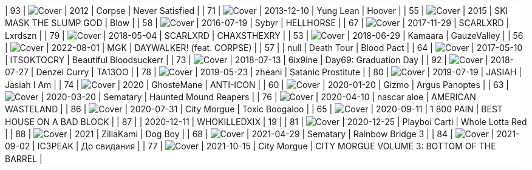 | 93 | ![Cover](https://i.discogs.com/m-QNHL_pNmyLw7_98wvQC9j3MsAt3Q_NA1KsB2cSBg0/rs:fit/g:sm/q:40/h:150/w:150/czM6Ly9kaXNjb2dz/LWRhdGFiYXNlLWlt/YWdlcy9SLTE3ODY0/MTY0LTE2MTU4NzQz/NjUtNjgxMS5qcGVn.jpeg) | 2012 | Corpse | Never Satisfied |
| 71 | ![Cover](https://i.discogs.com/WSAXjXdrHiL0GxWf1rwaEY0mmGfHB-vV61JMrbFP9KY/rs:fit/g:sm/q:40/h:150/w:150/czM6Ly9kaXNjb2dz/LWRhdGFiYXNlLWlt/YWdlcy9SLTI3NDU5/MzU3LTE2ODc0NDQx/NjEtMzYzOC5qcGVn.jpeg) | 2013-12-10 | Yung Lean | Hoover |
| 55 | ![Cover](https://i.discogs.com/9FhgGpPumDTJvS-So9gOyFmkSQpvaOE9PjypoY0Zu3k/rs:fit/g:sm/q:40/h:150/w:150/czM6Ly9kaXNjb2dz/LWRhdGFiYXNlLWlt/YWdlcy9SLTExMDA4/MjY5LTE2NDYyNjA0/NjQtOTY1NS5qcGVn.jpeg) | 2015 | SKI MASK THE SLUMP GOD | Blow |
| 58 | ![Cover](https://i.discogs.com/W7pissYUjzshDanxWoK-9MaskLe90gnjqAQQE4V5ep0/rs:fit/g:sm/q:40/h:150/w:150/czM6Ly9kaXNjb2dz/LWRhdGFiYXNlLWlt/YWdlcy9SLTE1NDM3/NDM3LTE1OTE1MTk3/NDUtNjMyMC5qcGVn.jpeg) | 2016-07-19 | Sybyr | HELLHORSE |
| 67 | ![Cover](https://i.discogs.com/Qlsbma_leN3QOY_ohnRSgGneCg2Qe0wU7AWt6XrSRw4/rs:fit/g:sm/q:40/h:150/w:150/czM6Ly9kaXNjb2dz/LWRhdGFiYXNlLWlt/YWdlcy9SLTExOTc2/OTQxLTE1MjU4NjU3/ODktMzY5MS5qcGVn.jpeg) | 2017-11-29 | SCARLXRD | Lxrdszn |
| 79 | ![Cover](https://i.discogs.com/MuW_5wMHHxWJNwNkKeXXN5zPd1rLJINmNey_XXNV6qk/rs:fit/g:sm/q:40/h:150/w:150/czM6Ly9kaXNjb2dz/LWRhdGFiYXNlLWlt/YWdlcy9SLTExOTU5/NjY3LTE1MjU1MTM3/MzMtNDYwNy5qcGVn.jpeg) | 2018-05-04 | SCARLXRD | CHAXSTHEXRY |
| 53 | ![Cover](https://i.discogs.com/P9mAjKeroFxb6V2xbBfeUcFN1CixwfQQsrc4qyKdcBA/rs:fit/g:sm/q:40/h:150/w:150/czM6Ly9kaXNjb2dz/LWRhdGFiYXNlLWlt/YWdlcy9SLTE2OTgz/OTQ4LTE2MTA5NjQx/ODktMTAxMy5qcGVn.jpeg) | 2018-06-29 | Kamaara | GauzeValley |
| 56 | ![Cover](https://i.discogs.com/pzD6FbOuIBVsu517TvuXbXfS9NiJgLRI8sAdupAm3Tc/rs:fit/g:sm/q:40/h:150/w:150/czM6Ly9kaXNjb2dz/LWRhdGFiYXNlLWlt/YWdlcy9SLTI0MDY1/ODEzLTE2NTkzNTU5/MzMtOTQ0Ni5qcGVn.jpeg) | 2022-08-01 | MGK | DAYWALKER! (feat. CORPSE) |
| 57 |  | null | Death Tour | Blood Pact |
| 64 | ![Cover](https://i.discogs.com/kTiDFkAUS1j9AP2s4T28EjgkCDMsJtHM4Qqubjui818/rs:fit/g:sm/q:40/h:150/w:150/czM6Ly9kaXNjb2dz/LWRhdGFiYXNlLWlt/YWdlcy9SLTEyNjIy/MTQzLTE1Mzg3NzUx/MDgtNDA1MS5qcGVn.jpeg) | 2017-05-10 | ITSOKTOCRY | Beautiful Bloodsuckerr |
| 73 | ![Cover](https://i.discogs.com/Azk6cyrBn5_ySOwTdGNhJaxyww9Yv8XTEkwMUerrTD4/rs:fit/g:sm/q:40/h:150/w:150/czM6Ly9kaXNjb2dz/LWRhdGFiYXNlLWlt/YWdlcy9SLTEyMTky/MzY4LTE1NDk4MzMx/NDQtNDY0Ny5wbmc.jpeg) | 2018-07-13 | 6ix9ine | Day69: Graduation Day |
| 92 | ![Cover](https://i.discogs.com/6sjkRQaiGMbv5_YUc1FpNGBhzgPUPRD5dnhqBklDSA8/rs:fit/g:sm/q:40/h:150/w:150/czM6Ly9kaXNjb2dz/LWRhdGFiYXNlLWlt/YWdlcy9SLTEyMzMw/NDA2LTE1MzMwNjE2/NjctMzA0My5qcGVn.jpeg) | 2018-07-27 | Denzel Curry | TA13OO |
| 78 | ![Cover](https://i.discogs.com/VVKnwwbO5U4mRrto6SpuWlw_ly5kLfTqDcjzFjKjTzE/rs:fit/g:sm/q:40/h:150/w:150/czM6Ly9kaXNjb2dz/LWRhdGFiYXNlLWlt/YWdlcy9SLTE2MDg0/ODgzLTE2MDMxNTA1/NjYtNzgyMi5qcGVn.jpeg) | 2019-05-23 | zheani | Satanic Prostitute |
| 80 | ![Cover](https://i.discogs.com/tm4bKDlleNBAztcGze8NzUkTEaCCg9eGMLEf9OZt64M/rs:fit/g:sm/q:40/h:150/w:150/czM6Ly9kaXNjb2dz/LWRhdGFiYXNlLWlt/YWdlcy9SLTE1OTg0/ODUxLTE2MDEzODU2/MzAtNzkyNC5qcGVn.jpeg) | 2019-07-19 | JASIAH | Jasiah I Am |
| 74 | ![Cover](https://i.discogs.com/BRGuI5971HzfVUURHhmj4Nerw3-iYLPTLtyP110PhzI/rs:fit/g:sm/q:40/h:150/w:150/czM6Ly9kaXNjb2dz/LWRhdGFiYXNlLWlt/YWdlcy9SLTE2MDg2/OTUxLTE2MDMxOTg3/MTctNDYzOS5qcGVn.jpeg) | 2020 | GhosteMane | ANTI-ICON |
| 60 | ![Cover](https://i.discogs.com/U8PcjbIcqeC9QiAqJsgA4Rzeb1fmghRgNwOMMIv6bZ0/rs:fit/g:sm/q:40/h:150/w:150/czM6Ly9kaXNjb2dz/LWRhdGFiYXNlLWlt/YWdlcy9SLTE2MTYz/NTU1LTE2MDQ1MjI0/NzgtOTA1MS5qcGVn.jpeg) | 2020-01-20 | Gizmo | Argus Panoptes |
| 63 | ![Cover](https://i.discogs.com/w1Xzkc6A9H7x8LclyONlNRv2Pvj0placiOOJLlMHWkM/rs:fit/g:sm/q:40/h:150/w:150/czM6Ly9kaXNjb2dz/LWRhdGFiYXNlLWlt/YWdlcy9SLTE1MTY0/NjUwLTE1ODc1MTk5/NTctMTMzNy5qcGVn.jpeg) | 2020-03-20 | Sematary | Haunted Mound Reapers |
| 76 | ![Cover](https://i.discogs.com/1SVDhYQhq6AJz2kBLWYU6aphk3WqWKt4OndkKUkDM20/rs:fit/g:sm/q:40/h:150/w:150/czM6Ly9kaXNjb2dz/LWRhdGFiYXNlLWlt/YWdlcy9SLTE1NzAy/OTkyLTE1OTYyMTI3/ODYtNzM0Mi5qcGVn.jpeg) | 2020-04-10 | nascar aloe | AMERICAN WASTELAND |
| 86 | ![Cover](https://i.discogs.com/ld3iRAc1Tl27fI5QzH3UJjCg1o2HJeIMMTSxrUnzNzE/rs:fit/g:sm/q:40/h:150/w:150/czM6Ly9kaXNjb2dz/LWRhdGFiYXNlLWlt/YWdlcy9SLTIwODEz/ODg0LTE2MzU3ODk4/NjMtNzMyMy5wbmc.jpeg) | 2020-07-31 | City Morgue | Toxic Boogaloo |
| 65 | ![Cover](https://i.discogs.com/w7Cykhw4TPKZ30RtMLKj_mZUGyqe3PLJiEZJZDN2kI8/rs:fit/g:sm/q:40/h:150/w:150/czM6Ly9kaXNjb2dz/LWRhdGFiYXNlLWlt/YWdlcy9SLTE2MTgz/NjQyLTE2MDQ4NjUw/NzMtMTQ5MC5qcGVn.jpeg) | 2020-09-11 | 1 800 PAIN | BEST HOUSE ON A BAD BLOCK |
| 87 |  | 2020-12-11 | WHOKILLEDXIX | 19 |
| 81 | ![Cover](https://i.discogs.com/f4wUaaM_Pl4iunqVYd0gkPhSxts7NyeFPr9Ur0sUWpg/rs:fit/g:sm/q:40/h:150/w:150/czM6Ly9kaXNjb2dz/LWRhdGFiYXNlLWlt/YWdlcy9SLTE2NjE4/MzE3LTE2MTAyODEy/NzUtODcyMy5qcGVn.jpeg) | 2020-12-25 | Playboi Carti | Whole Lotta Red |
| 88 | ![Cover](https://i.discogs.com/DHiculSIF2MhWkGJHVjbbkHK_WTsBhN1aJxEi3wLJ3I/rs:fit/g:sm/q:40/h:150/w:150/czM6Ly9kaXNjb2dz/LWRhdGFiYXNlLWlt/YWdlcy9SLTIyMDk5/MDI0LTE2NDQ0ODQz/MzMtMjk4Ni5qcGVn.jpeg) | 2021 | ZillaKami | Dog Boy |
| 68 | ![Cover](https://lastfm.freetls.fastly.net/i/u/34s/412c19248882dd4e9ff833d4470e0626.png) | 2021-04-29 | Sematary | Rainbow Bridge 3 |
| 84 | ![Cover](https://i.discogs.com/h8FTxkwlE0IfQSn2m3yPO5RkPUZ2ZUdbh2b-CasC3ZA/rs:fit/g:sm/q:40/h:150/w:150/czM6Ly9kaXNjb2dz/LWRhdGFiYXNlLWlt/YWdlcy9SLTIwMTQ5/NDM4LTE2MzY0Nzg1/NjQtNzY3Ny5qcGVn.jpeg) | 2021-09-02 | IC3PEAK | До свидания |
| 77 | ![Cover](https://i.discogs.com/zYl286zZi3Y2MHY-lpUMNCemsgFn4gXk4c7Z8Odzb2A/rs:fit/g:sm/q:40/h:150/w:150/czM6Ly9kaXNjb2dz/LWRhdGFiYXNlLWlt/YWdlcy9SLTIwODE0/MjI2LTE2MzU3OTA4/MjMtODk0NC5qcGVn.jpeg) | 2021-10-15 | City Morgue | CITY MORGUE VOLUME 3: BOTTOM OF THE BARREL |